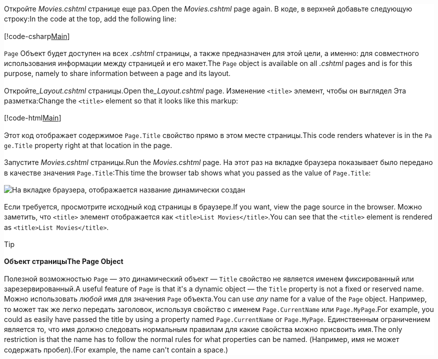 <span data-ttu-id="8db82-207">Откройте *Movies.cshtml* странице еще раз.</span><span class="sxs-lookup"><span data-stu-id="8db82-207">Open the *Movies.cshtml* page again.</span></span> <span data-ttu-id="8db82-208">В коде, в верхней добавьте следующую строку:</span><span class="sxs-lookup"><span data-stu-id="8db82-208">In the code at the top, add the following line:</span></span>

[!code-csharp[Main](layouts/samples/sample8.cs)]

<span data-ttu-id="8db82-209">`Page` Объект будет доступен на всех *.cshtml* страницы, а также предназначен для этой цели, а именно: для совместного использования информации между страницей и его макет.</span><span class="sxs-lookup"><span data-stu-id="8db82-209">The `Page` object is available on all *.cshtml* pages and is for this purpose, namely to share information between a page and its layout.</span></span>

<span data-ttu-id="8db82-210">Откройте<em>\_Layout.cshtml</em> страницы.</span><span class="sxs-lookup"><span data-stu-id="8db82-210">Open the<em>\_Layout.cshtml</em> page.</span></span> <span data-ttu-id="8db82-211">Изменение `<title>` элемент, чтобы он выглядел Эта разметка:</span><span class="sxs-lookup"><span data-stu-id="8db82-211">Change the `<title>` element so that it looks like this markup:</span></span>

[!code-html[Main](layouts/samples/sample9.html)]

<span data-ttu-id="8db82-212">Этот код отображает содержимое `Page.Title` свойство прямо в этом месте страницы.</span><span class="sxs-lookup"><span data-stu-id="8db82-212">This code renders whatever is in the `Page.Title` property right at that location in the page.</span></span>

<span data-ttu-id="8db82-213">Запустите *Movies.cshtml* страницы.</span><span class="sxs-lookup"><span data-stu-id="8db82-213">Run the *Movies.cshtml* page.</span></span> <span data-ttu-id="8db82-214">На этот раз на вкладке браузера показывает было передано в качестве значения `Page.Title`:</span><span class="sxs-lookup"><span data-stu-id="8db82-214">This time the browser tab shows what you passed as the value of `Page.Title`:</span></span>

![На вкладке браузера, отображается название динамически создан](layouts/_static/image9.png)

<span data-ttu-id="8db82-216">Если требуется, просмотрите исходный код страницы в браузере.</span><span class="sxs-lookup"><span data-stu-id="8db82-216">If you want, view the page source in the browser.</span></span> <span data-ttu-id="8db82-217">Можно заметить, что `<title>` элемент отображается как `<title>List Movies</title>`.</span><span class="sxs-lookup"><span data-stu-id="8db82-217">You can see that the `<title>` element is rendered as `<title>List Movies</title>`.</span></span>

> [!TIP] 
> 
> <span data-ttu-id="8db82-218">**Объект страницы**</span><span class="sxs-lookup"><span data-stu-id="8db82-218">**The Page Object**</span></span>
> 
> <span data-ttu-id="8db82-219">Полезной возможностью `Page` — это динамический объект — `Title` свойство не является именем фиксированный или зарезервированный.</span><span class="sxs-lookup"><span data-stu-id="8db82-219">A useful feature of `Page` is that it's a dynamic object — the `Title` property is not a fixed or reserved name.</span></span> <span data-ttu-id="8db82-220">Можно использовать *любой* имя для значения `Page` объекта.</span><span class="sxs-lookup"><span data-stu-id="8db82-220">You can use *any* name for a value of the `Page` object.</span></span> <span data-ttu-id="8db82-221">Например, то может так же легко передать заголовок, используя свойство с именем `Page.CurrentName` или `Page.MyPage`.</span><span class="sxs-lookup"><span data-stu-id="8db82-221">For example, you could as easily have passed the title by using a property named `Page.CurrentName` or `Page.MyPage`.</span></span> <span data-ttu-id="8db82-222">Единственным ограничением является то, что имя должно следовать нормальным правилам для какие свойства можно присвоить имя.</span><span class="sxs-lookup"><span data-stu-id="8db82-222">The only restriction is that the name has to follow the normal rules for what properties can be named.</span></span> <span data-ttu-id="8db82-223">(Например, имя не может содержать пробел).</span><span class="sxs-lookup"><span data-stu-id="8db82-223">(For example, the name can't contain a space.)</span></span>
> 